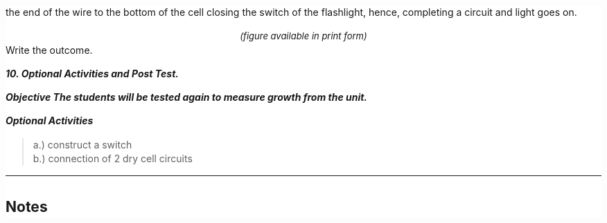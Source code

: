 the end of the wire to the bottom of the cell closing the switch of the flashlight, hence, completing a circuit and light goes on.
</i>
</b>
<br/>
</p>
<center>
<i>
<font size="-1">
(figure available in print form)
</font>
</i>
</center>
Write the outcome.
<p>
<b>
<i>
10. Optional Activities and Post Test.
</i>
</b>
<br/>
</p>
<p>
<b>
<i>
<i>
<b>
Objective
</b>
</i>
The students will be tested again to measure growth from the unit.
</i>
</b>
<br/>
</p>
<p>
<b>
<i>
<i>
<b>
Optional Activities
</b>
</i>
</i>
</b>
<br/>
</p>
<blockquote>
<dl>
<dt>
a.) construct a switch
<dt>
b.) connection of 2 dry cell circuits
</dt>
</dt>
</dl>
</blockquote>
<hr/>
<h2>
Notes
</h2>
<blockquote>
<dl>
<dt>
